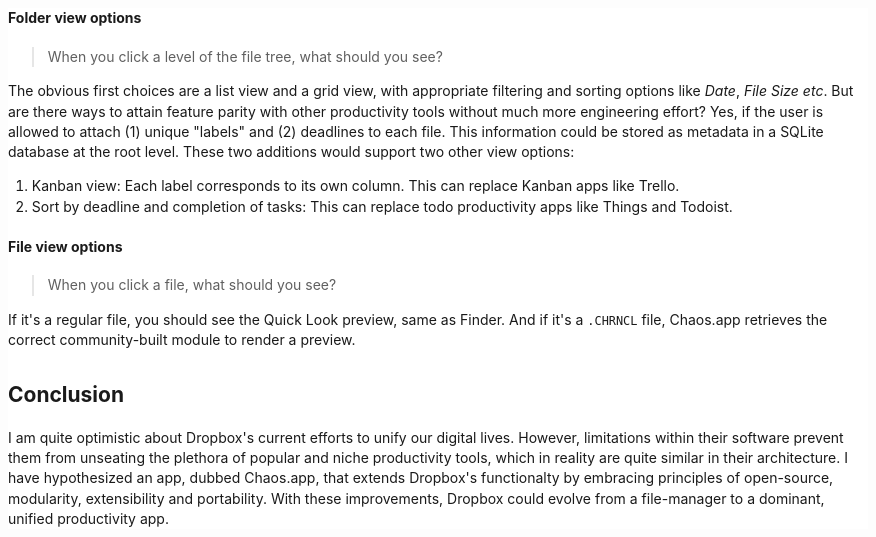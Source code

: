 
#### Folder view options

> When you click a level of the file tree, what should you see?

The obvious first choices are a list view and a grid view, with appropriate filtering and sorting options like _Date_, _File Size_ _etc_. But are there ways to attain feature parity with other productivity tools without much more engineering effort? Yes, if the user is allowed to attach (1) unique "labels" and (2) deadlines to each file. This information could be stored as metadata in a SQLite database at the root level. These two additions would support two other view options:

1. Kanban view: Each label corresponds to its own column. This can replace Kanban apps like Trello.
2. Sort by deadline and completion of tasks: This can replace todo productivity apps like Things and Todoist.

<iframe width="560" height="315" src="https://www.youtube-nocookie.com/embed/Y4C5jEPcNbs?rel=0" frameborder="0" allow="accelerometer; autoplay; encrypted-media; gyroscope; picture-in-picture" allowfullscreen></iframe>

#### File view options

> When you click a file, what should you see?

If it's a regular file, you should see the Quick Look preview, same as Finder. And if it's a `.CHRNCL` file, Chaos.app retrieves the correct community-built module to render a preview.

## Conclusion

I am quite optimistic about Dropbox's current efforts to unify our digital lives. However, limitations within their software prevent them from unseating the plethora of popular and niche productivity tools, which in reality are quite similar in their architecture. I have hypothesized an app, dubbed Chaos.app, that extends Dropbox's functionalty by embracing principles of open-source, modularity, extensibility and portability. With these improvements, Dropbox could evolve from a file-manager to a dominant, unified productivity app.
